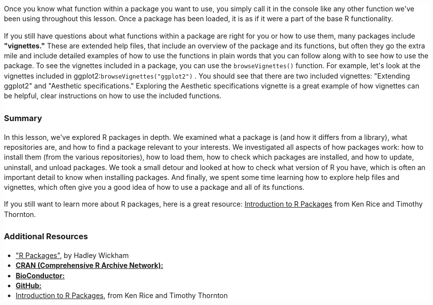 Once you know what function within a package you want to use, you simply call it in the console like any other function we've been using throughout this lesson. Once a package has been loaded, it is as if it were a part of the base R functionality.

If you still have questions about what functions within a package are right for you or how to use them, many packages include **"vignettes."** These are extended help files, that include an overview of the package and its functions, but often they go the extra mile and include detailed examples of how to use the functions in plain words that you can follow along with to see how to use the package. To see the vignettes included in a package, you can use the `browseVignettes()` function. For example, let's look at the vignettes included in ggplot2:`browseVignettes("ggplot2")` . You should see that there are two included vignettes: "Extending ggplot2" and "Aesthetic specifications." Exploring the Aesthetic specifications vignette is a great example of how vignettes can be helpful, clear instructions on how to use the included functions.

### Summary

In this lesson, we've explored R packages in depth. We examined what a package is (and how it differs from a library), what repositories are, and how to find a package relevant to your interests. We investigated all aspects of how packages work: how to install them (from the various repositories), how to load them, how to check which packages are installed, and how to update, uninstall, and unload packages. We took a small detour and looked at how to check what version of R you have, which is often an important detail to know when installing packages. And finally, we spent some time learning how to explore help files and vignettes, which often give you a good idea of how to use a package and all of its functions.

If you still want to learn more about R packages, here is a great resource: [Introduction to R Packages](http://faculty.washington.edu/kenrice/rintro/sess08.pdf) from Ken Rice and Timothy Thornton.

### Additional Resources

* ["R Packages"](http://r-pkgs.had.co.nz/), by Hadley Wickham
* [**CRAN (Comprehensive R Archive Network):**](https://cran.r-project.org/web/packages/)
* [**BioConductor:**](https://bioconductor.org/packages/release/BiocViews.html#___Software)
* [**GitHub:**](https://github.com/collections)
* [Introduction to R Packages](http://faculty.washington.edu/kenrice/rintro/sess08.pdf), from Ken Rice and Timothy Thornton
